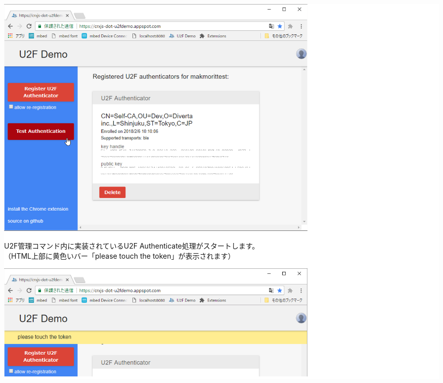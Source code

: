 <img src="assets/0060.png" width="600">

U2F管理コマンド内に実装されているU2F Authenticate処理がスタートします。<br>
（HTML上部に黄色いバー「please touch the token」が表示されます）

<img src="assets/0061.png" width="600">
